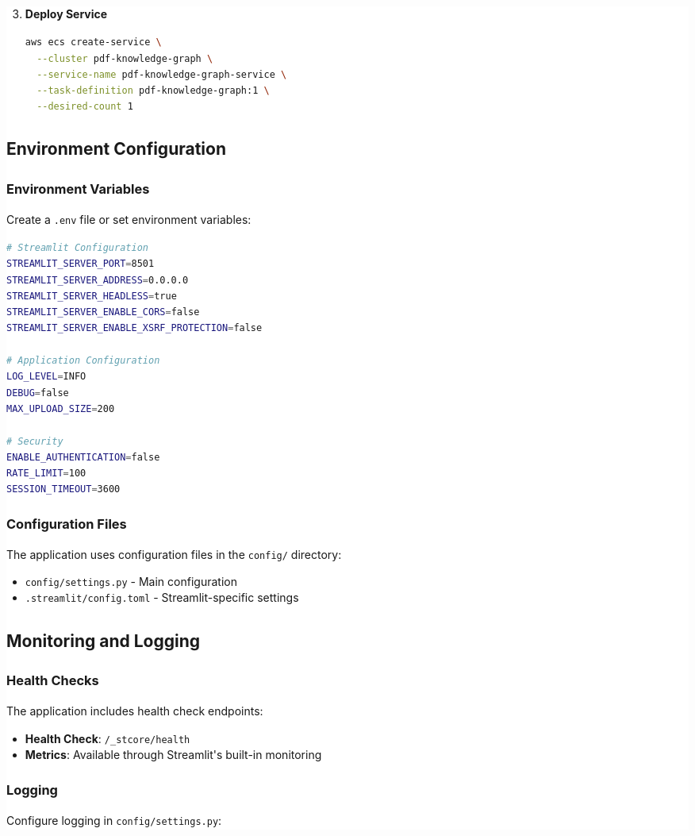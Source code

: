 3. **Deploy Service**
   ```bash
   aws ecs create-service \
     --cluster pdf-knowledge-graph \
     --service-name pdf-knowledge-graph-service \
     --task-definition pdf-knowledge-graph:1 \
     --desired-count 1
   ```

## Environment Configuration

### Environment Variables

Create a `.env` file or set environment variables:

```bash
# Streamlit Configuration
STREAMLIT_SERVER_PORT=8501
STREAMLIT_SERVER_ADDRESS=0.0.0.0
STREAMLIT_SERVER_HEADLESS=true
STREAMLIT_SERVER_ENABLE_CORS=false
STREAMLIT_SERVER_ENABLE_XSRF_PROTECTION=false

# Application Configuration
LOG_LEVEL=INFO
DEBUG=false
MAX_UPLOAD_SIZE=200

# Security
ENABLE_AUTHENTICATION=false
RATE_LIMIT=100
SESSION_TIMEOUT=3600
```

### Configuration Files

The application uses configuration files in the `config/` directory:

- `config/settings.py` - Main configuration
- `.streamlit/config.toml` - Streamlit-specific settings

## Monitoring and Logging

### Health Checks

The application includes health check endpoints:

- **Health Check**: `/_stcore/health`
- **Metrics**: Available through Streamlit's built-in monitoring

### Logging

Configure logging in `config/settings.py`:
